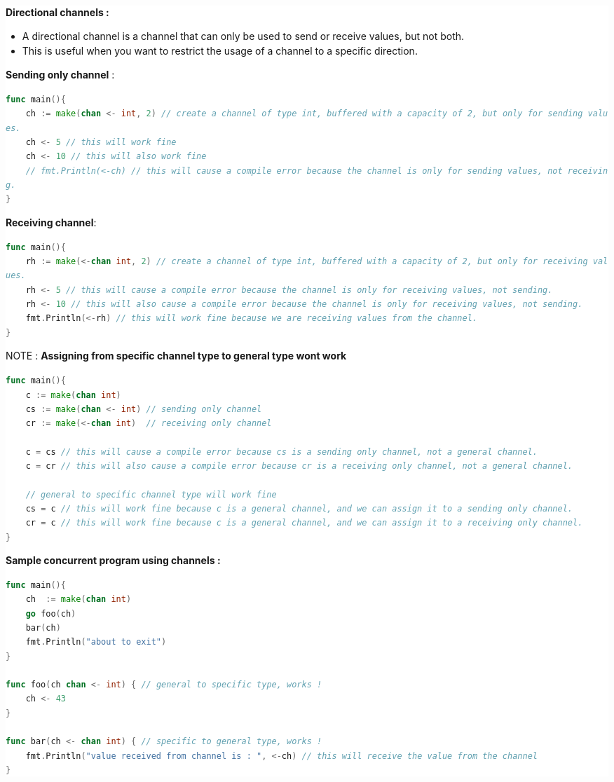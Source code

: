 __Directional channels :__
- A directional channel is a channel that can only be used to send or receive values, but not both.
- This is useful when you want to restrict the usage of a channel to a specific direction.

__Sending only channel__ :
```go
func main(){
    ch := make(chan <- int, 2) // create a channel of type int, buffered with a capacity of 2, but only for sending values.
    ch <- 5 // this will work fine
    ch <- 10 // this will also work fine
    // fmt.Println(<-ch) // this will cause a compile error because the channel is only for sending values, not receiving.
}
```

__Receiving channel__:
```go
func main(){
    rh := make(<-chan int, 2) // create a channel of type int, buffered with a capacity of 2, but only for receiving values.
    rh <- 5 // this will cause a compile error because the channel is only for receiving values, not sending.
    rh <- 10 // this will also cause a compile error because the channel is only for receiving values, not sending.
    fmt.Println(<-rh) // this will work fine because we are receiving values from the channel.
}
```

NOTE : __Assigning from specific channel type to general type wont work__

```go
func main(){
    c := make(chan int)
    cs := make(chan <- int) // sending only channel
    cr := make(<-chan int)  // receiving only channel

    c = cs // this will cause a compile error because cs is a sending only channel, not a general channel.
    c = cr // this will also cause a compile error because cr is a receiving only channel, not a general channel.

    // general to specific channel type will work fine
    cs = c // this will work fine because c is a general channel, and we can assign it to a sending only channel.
    cr = c // this will work fine because c is a general channel, and we can assign it to a receiving only channel.
}
```

__Sample concurrent program using channels :__
```go
func main(){
    ch  := make(chan int)
    go foo(ch)
    bar(ch)
    fmt.Println("about to exit")
}

func foo(ch chan <- int) { // general to specific type, works !
    ch <- 43
}

func bar(ch <- chan int) { // specific to general type, works !
    fmt.Println("value received from channel is : ", <-ch) // this will receive the value from the channel
}
```